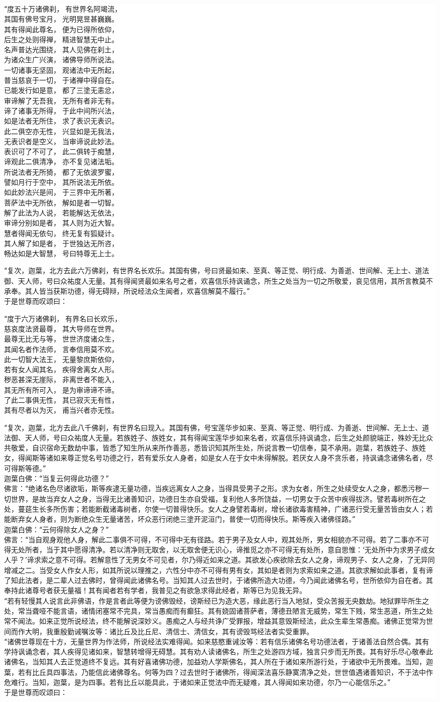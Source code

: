   “度五十万诸佛刹， 有世界名阿竭流，  
  其国有佛号宝月， 光明晃昱甚巍巍。  
  其有得闻此尊名， 便为已得所依仰，  
  后生之处则得禅， 精进智慧无中止。  
  名声普达光围绕， 其人见佛在刹土，  
  为诸众生广兴演， 诸佛导师所说法。  
  一切诸事无坚固， 观诸法中无所起，  
  普当慈哀于一切， 于诸禅中得自在。  
  已能发行如是意， 都了三塗无恚忿，  
  审谛解了无吾我， 无所有者非无有。  
  谛了诸事无所得， 于此中间所兴法，  
  如是法者无所住， 求了表识无表识。  
  此二俱空亦无性， 兴显如是无我法，  
  无表识者是空义， 当审谛说此妙法。  
  表识可了不可了， 此二俱转于痴慧，  
  谛观此二俱清净， 亦不复见诸法垢。  
  所说法者无所猗， 都了无依波罗蜜，  
  譬如月行于空中， 其所说法无所依。  
  如此妙法兴是间， 于三界中无所著，  
  菩萨法中无所依， 解如是者一切智。  
  解了此法为人说， 若能解达无依法，  
  审谛分别如是者， 其人则为近大智。  
  慧者得闻无依句， 终无复有狐疑计。  
  其人解了如是者， 于世独达无所咨，  
  畅达如是大智慧， 号曰特尊无上士。  
    
  “复次，迦葉，北方去此六万佛刹，有世界名长欢乐。其国有佛，号曰贤最如来、至真、等正觉、明行成、为善逝、世间解、无上士、道法御、天人师，号曰众祐度人无量。其有得闻贤最如来名号之者，欢喜信乐持讽诵念，所生之处当为一切之所敬爱，哀见信用，其所言教莫不承奉。其人皆当获斯功德，得无碍辩，所说经法众生闻者，欢喜信解莫不履行。”  
  于是世尊而叹颂曰：  
    
  “度于六万诸佛刹， 有界名曰长欢乐，  
  慈哀度法贤最尊， 其大导师在世界。  
  最尊无比无与等， 世世济度诸众生，  
  其闻名者作法师， 言奉信用莫不欢。  
  此一切智大法王， 无量黎庶斯依仰，  
  若有女人闻其名， 疾得舍离女人形。  
  秽恶甚深无崖际， 非离世者不能入，  
  其无所有所可入， 是为审谛谛不谛。  
  了此二事俱无性， 其已寂灭无有性，  
  其有尽者以为灭， 甫当兴者亦无性。  
    
  “复次，迦葉，北方去此八千佛刹，有世界名曰现入。其国有佛，号宝莲华步如来、至真、等正觉、明行成、为善逝、世间解、无上士、道法御、天人师，号曰众祐度人无量。若族姓子、族姓女，其有得闻宝莲华步如来名者，欢喜信乐持讽诵念，后生之处颜貌端正，殊妙无比众共敬爱，自识宿命无数劫中事，皆悉了知生所从来所作善恶，悉皆识知其所生处，所说言教一切信奉，莫不承用。迦葉，若族姓子、族姓女，得闻斯等诸如来尊正觉名号功德之行，若有爱乐女人身者，如是女人在于女中未得解脱。若厌女人身不贪乐者，持讽诵念诸佛名者，尽可得斯等德。”  
  迦葉白佛：“当复云何得此功德？”  
  佛言：“绝诸名色尽诸欲垢，斯等疾逮无量功德，当疾远离女人之身，当得具受男子之形。求为女者，所生之处续受女人之身，都悉污秽一切世界，是故当弃女人之身，当得无比诸善知识，功德日生亦自受福，复利他人多所饶益，一切男女于众苦中疾得拔济。譬若毒树所在之处，蔓莚生长多所伤害；若能断截诸毒树者，尔使一切普得快乐。女人之身譬若毒树，增长诸欲毒害精神，广诸恶行受无量苦皆由女人；若能断弃女人身者，则为断绝众生无量诸苦，坏众恶行闭绝三塗开泥洹门，普使一切而得快乐。斯等疾入诸佛径路。”  
  迦葉白佛：“云何得除女人之身？”  
  佛言：“当自观身观他人身，解此二事俱不可得，不可得中无有径路。若于男子及女人中，观其处所，男女相貌亦不可得。若了二事亦不可得无处所者，当于其中愿得清净。若以清净则无取舍，以无取舍便无识心，谛推觅之亦不可得无有处所，意自思惟：‘无处所中为求男子成女人乎？’谛求索之意不可得。若解意性了无男女不可见者，尔乃得近如来之道。其欲发心疾欲除去女人之身，谛观男子、女人之身，了无异同增减之二。当受女人作女人形，如其所说以理推之，六性分中亦不可得有男有女，其如是者则为求索如来之道。其欲求解如此事者，复有谛了知此法者，是二辈人过去佛时，曾得闻此诸佛名号。当知其人过去世时，于诸佛所造大功德，今乃闻此诸佛名号，世所依仰为自在者。其奉持此诸尊号者获无量福！其有闻者若有学者，我普见之有欲急求得此经者，斯等已为见我无异。  
  “若有轻慢其人说言此非佛语，作是言者此等便为谤佛毁经，谤斯经已为造大恶，缘此恶行当入地狱，受众苦报无央数劫。地狱罪毕所生之处，常当聋哑不能言语，诸情闭塞常不完具，常当愚痴而有癫狂。其有娆固诸菩萨者，薄德丑陋言无威势，常生下贱，常生恶道，所生之处常不闻法。如来正觉所说经法，终不能解说深妙义。愚痴之人与经共诤广受罪报，增益其意毁斯经法，此众生辈生常愚痴。诸佛正觉常为世间而作大明，我重殷勤诫嘱汝等：诸比丘及比丘尼、清信士、清信女，其有谤毁骂经法者实受重罪。  
  “诸佛世尊现在十方，无量世界为作法师，所说经法实难得闻。如来慈愍重诫汝等：若有信乐诸佛名号功德法者，于诸善法自然合偶。其有学持讽诵念者，其人疾得见诸如来，智慧转增得无碍慧。其有劝人读诸佛名，所生之处游四方域，独言只步而无所畏。其有好乐尽心敬奉此诸佛名，当知其人去正觉道终不复远。其有好喜诸佛功德，加益劝人学斯佛名，其人所在于诸如来所游行处，于诸欲中无所畏难。当知，迦葉，若有比丘具四事法，乃能信此诸佛尊名。何等为四？过去世时于诸佛所，得闻深法喜乐静寞清净之处，世世值遇诸善知识，不于法中作危难行。当知，迦葉，是为四事。若有比丘以能具此，于诸如来正觉法中而无疑难，其人得闻如来功德，尔乃一心能信乐之。”  
  于是世尊而叹颂曰：  
    